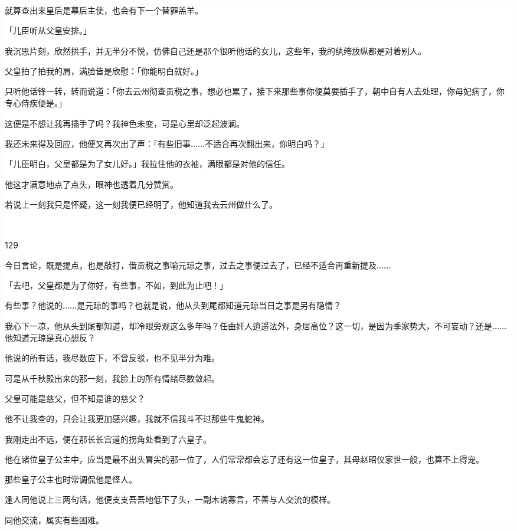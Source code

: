 
就算查出来皇后是幕后主使，也会有下一个替罪羔羊。


「儿臣听从父皇安排。」


我沉思片刻，欣然拱手，并无半分不悦，仿佛自己还是那个很听他话的女儿，这些年，我的纨绔放纵都是对着别人。


父皇拍了拍我的肩，满脸皆是欣慰：「你能明白就好。」


只听他话锋一转，转而说道：「你去云州彻查贡税之事，想必也累了，接下来那些事你便莫要插手了，朝中自有人去处理，你母妃病了，你专心侍疾便是。」


这便是不想让我再插手了吗？我神色未变，可是心里却泛起波澜。


我还未来得及回应，他便又再次出了声：「有些旧事……不适合再次翻出来，你明白吗？」


「儿臣明白，父皇都是为了女儿好。」我拉住他的衣袖，满眼都是对他的信任。


他这才满意地点了点头，眼神也透着几分赞赏。


若说上一刻我只是怀疑，这一刻我便已经明了，他知道我去云州做什么了。


 


129


今日言论，既是提点，也是敲打，借贡税之事喻元琼之事，过去之事便过去了，已经不适合再重新提及……


「去吧，父皇都是为了你好，有些事，不如，到此为止吧！」


有些事？他说的……是元琼的事吗？也就是说，他从头到尾都知道元琼当日之事是另有隐情？


我心下一凉，他从头到尾都知道，却冷眼旁观这么多年吗？任由奸人逍遥法外，身居高位？这一切，是因为季家势大，不可妄动？还是……他知道元琼是真心想反？


他说的所有话，我尽数应下，不曾反驳，也不见半分为难。


可是从千秋殿出来的那一刻，我脸上的所有情绪尽数敛起。


父皇可能是慈父，但不知是谁的慈父？


他不让我查的，只会让我更加感兴趣，我就不信我斗不过那些牛鬼蛇神。


我刚走出不远，便在那长长宫道的拐角处看到了六皇子。


他在诸位皇子公主中，应当是最不出头冒尖的那一位了，人们常常都会忘了还有这一位皇子，其母赵昭仪家世一般，也算不上得宠。


那些皇子公主也时常调侃他是怪人。


逢人同他说上三两句话，他便支支吾吾地低下了头，一副木讷寡言，不善与人交流的模样。


同他交流，属实有些困难。
